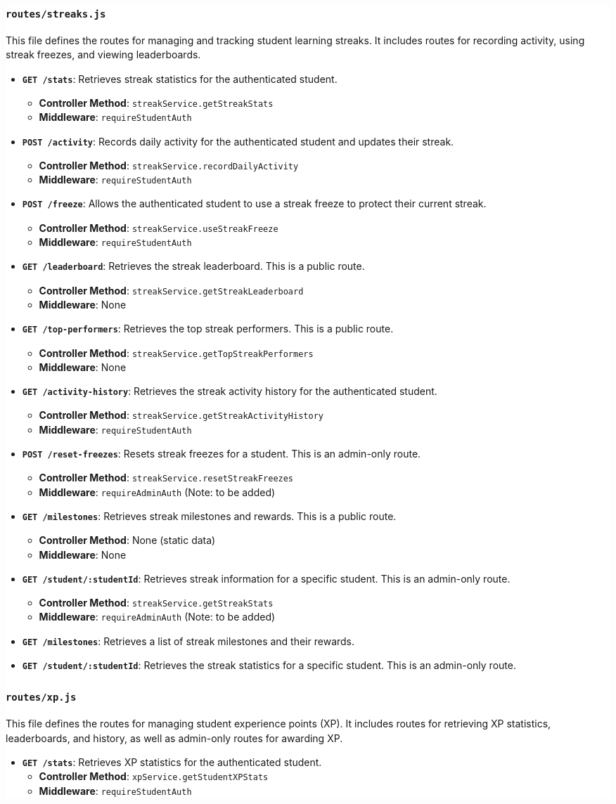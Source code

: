 
### `routes/streaks.js`

This file defines the routes for managing and tracking student learning streaks. It includes routes for recording activity, using streak freezes, and viewing leaderboards.

*   **`GET /stats`**: Retrieves streak statistics for the authenticated student.
    *   **Controller Method**: `streakService.getStreakStats`
    *   **Middleware**: `requireStudentAuth`

*   **`POST /activity`**: Records daily activity for the authenticated student and updates their streak.
    *   **Controller Method**: `streakService.recordDailyActivity`
    *   **Middleware**: `requireStudentAuth`

*   **`POST /freeze`**: Allows the authenticated student to use a streak freeze to protect their current streak.
    *   **Controller Method**: `streakService.useStreakFreeze`
    *   **Middleware**: `requireStudentAuth`

*   **`GET /leaderboard`**: Retrieves the streak leaderboard. This is a public route.
    *   **Controller Method**: `streakService.getStreakLeaderboard`
    *   **Middleware**: None

*   **`GET /top-performers`**: Retrieves the top streak performers. This is a public route.
    *   **Controller Method**: `streakService.getTopStreakPerformers`
    *   **Middleware**: None

*   **`GET /activity-history`**: Retrieves the streak activity history for the authenticated student.
    *   **Controller Method**: `streakService.getStreakActivityHistory`
    *   **Middleware**: `requireStudentAuth`

*   **`POST /reset-freezes`**: Resets streak freezes for a student. This is an admin-only route.
    *   **Controller Method**: `streakService.resetStreakFreezes`
    *   **Middleware**: `requireAdminAuth` (Note: to be added)

*   **`GET /milestones`**: Retrieves streak milestones and rewards. This is a public route.
    *   **Controller Method**: None (static data)
    *   **Middleware**: None

*   **`GET /student/:studentId`**: Retrieves streak information for a specific student. This is an admin-only route.
    *   **Controller Method**: `streakService.getStreakStats`
    *   **Middleware**: `requireAdminAuth` (Note: to be added)
*   **`GET /milestones`**: Retrieves a list of streak milestones and their rewards.
*   **`GET /student/:studentId`**: Retrieves the streak statistics for a specific student. This is an admin-only route.


### `routes/xp.js`

This file defines the routes for managing student experience points (XP). It includes routes for retrieving XP statistics, leaderboards, and history, as well as admin-only routes for awarding XP.

*   **`GET /stats`**: Retrieves XP statistics for the authenticated student.
    *   **Controller Method**: `xpService.getStudentXPStats`
    *   **Middleware**: `requireStudentAuth`

